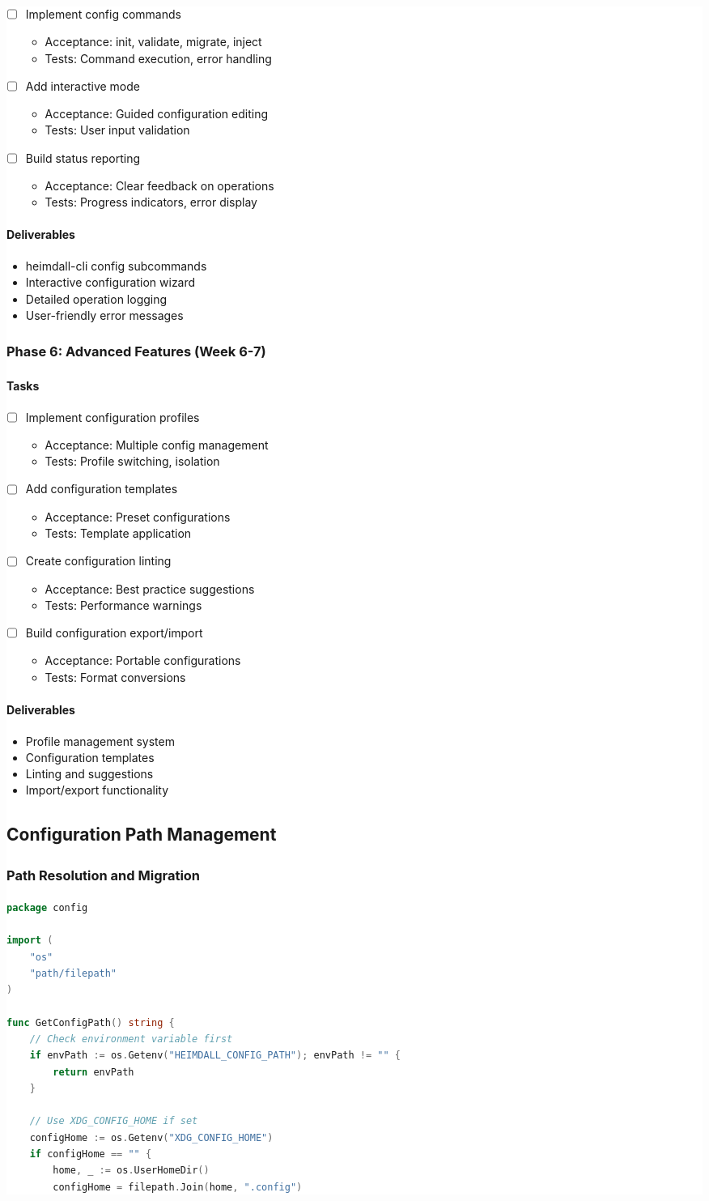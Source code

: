 - [ ] Implement config commands
  - Acceptance: init, validate, migrate, inject
  - Tests: Command execution, error handling

- [ ] Add interactive mode
  - Acceptance: Guided configuration editing
  - Tests: User input validation

- [ ] Build status reporting
  - Acceptance: Clear feedback on operations
  - Tests: Progress indicators, error display

#### Deliverables
- heimdall-cli config subcommands
- Interactive configuration wizard
- Detailed operation logging
- User-friendly error messages

### Phase 6: Advanced Features (Week 6-7)

#### Tasks
- [ ] Implement configuration profiles
  - Acceptance: Multiple config management
  - Tests: Profile switching, isolation

- [ ] Add configuration templates
  - Acceptance: Preset configurations
  - Tests: Template application

- [ ] Create configuration linting
  - Acceptance: Best practice suggestions
  - Tests: Performance warnings

- [ ] Build configuration export/import
  - Acceptance: Portable configurations
  - Tests: Format conversions

#### Deliverables
- Profile management system
- Configuration templates
- Linting and suggestions
- Import/export functionality

## Configuration Path Management

### Path Resolution and Migration
```go
package config

import (
    "os"
    "path/filepath"
)

func GetConfigPath() string {
    // Check environment variable first
    if envPath := os.Getenv("HEIMDALL_CONFIG_PATH"); envPath != "" {
        return envPath
    }
    
    // Use XDG_CONFIG_HOME if set
    configHome := os.Getenv("XDG_CONFIG_HOME")
    if configHome == "" {
        home, _ := os.UserHomeDir()
        configHome = filepath.Join(home, ".config")
```